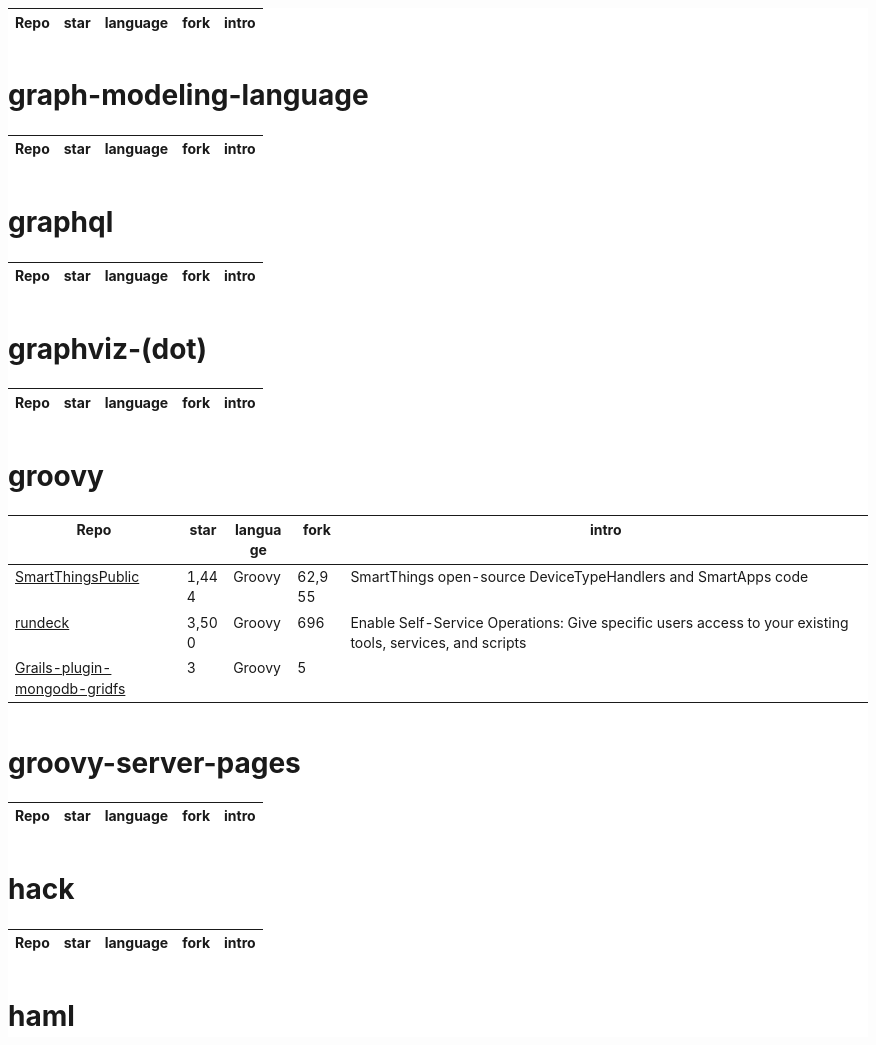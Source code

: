 Repo|star|language|fork|intro
-|-|-|-|-



# graph-modeling-language

Repo|star|language|fork|intro
-|-|-|-|-



# graphql

Repo|star|language|fork|intro
-|-|-|-|-



# graphviz-(dot)

Repo|star|language|fork|intro
-|-|-|-|-



# groovy

Repo|star|language|fork|intro
-|-|-|-|-
[SmartThingsPublic](https://github.com/SmartThingsCommunity/SmartThingsPublic)|1,444|Groovy|62,955|SmartThings open-source DeviceTypeHandlers and SmartApps code
[rundeck](https://github.com/rundeck/rundeck)|3,500|Groovy|696|Enable Self-Service Operations: Give specific users access to your existing tools, services, and scripts
[Grails-plugin-mongodb-gridfs](https://github.com/sergeyy/Grails-plugin-mongodb-gridfs)|3|Groovy|5|


# groovy-server-pages

Repo|star|language|fork|intro
-|-|-|-|-



# hack

Repo|star|language|fork|intro
-|-|-|-|-



# haml
